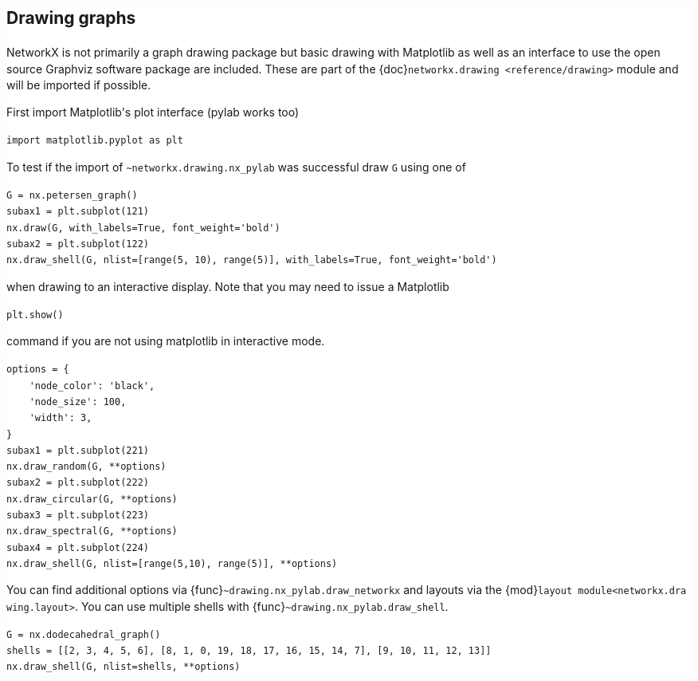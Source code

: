 ## Drawing graphs

NetworkX is not primarily a graph drawing package but basic drawing with
Matplotlib as well as an interface to use the open source Graphviz software
package are included. These are part of the {doc}`networkx.drawing <reference/drawing>`
module and will be imported if possible.

First import Matplotlib's plot interface (pylab works too)

```{code-cell}
import matplotlib.pyplot as plt
```

To test if the import of `~networkx.drawing.nx_pylab` was successful draw `G`
using one of

```{code-cell}
G = nx.petersen_graph()
subax1 = plt.subplot(121)
nx.draw(G, with_labels=True, font_weight='bold')
subax2 = plt.subplot(122)
nx.draw_shell(G, nlist=[range(5, 10), range(5)], with_labels=True, font_weight='bold')
```

when drawing to an interactive display. Note that you may need to issue a
Matplotlib

```python
plt.show()
```

command if you are not using matplotlib in interactive mode.

```{code-cell}
options = {
    'node_color': 'black',
    'node_size': 100,
    'width': 3,
}
subax1 = plt.subplot(221)
nx.draw_random(G, **options)
subax2 = plt.subplot(222)
nx.draw_circular(G, **options)
subax3 = plt.subplot(223)
nx.draw_spectral(G, **options)
subax4 = plt.subplot(224)
nx.draw_shell(G, nlist=[range(5,10), range(5)], **options)
```

You can find additional options via {func}`~drawing.nx_pylab.draw_networkx` and
layouts via the {mod}`layout module<networkx.drawing.layout>`.
You can use multiple shells with {func}`~drawing.nx_pylab.draw_shell`.

```{code-cell}
G = nx.dodecahedral_graph()
shells = [[2, 3, 4, 5, 6], [8, 1, 0, 19, 18, 17, 16, 15, 14, 7], [9, 10, 11, 12, 13]]
nx.draw_shell(G, nlist=shells, **options)
```
